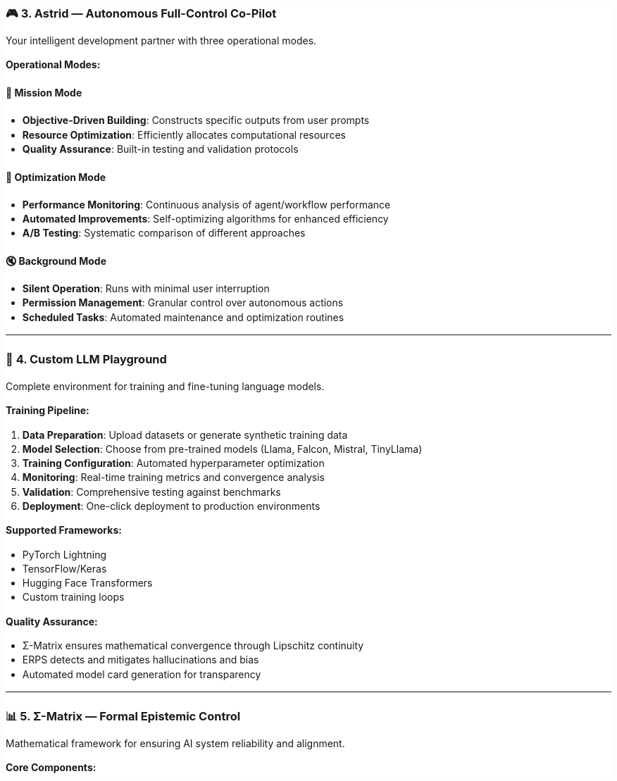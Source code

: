 
### 🎮 **3. Astrid — Autonomous Full-Control Co-Pilot**

Your intelligent development partner with three operational modes.

**Operational Modes:**

#### 🎯 Mission Mode
- **Objective-Driven Building**: Constructs specific outputs from user prompts
- **Resource Optimization**: Efficiently allocates computational resources
- **Quality Assurance**: Built-in testing and validation protocols

#### 🔧 Optimization Mode
- **Performance Monitoring**: Continuous analysis of agent/workflow performance
- **Automated Improvements**: Self-optimizing algorithms for enhanced efficiency
- **A/B Testing**: Systematic comparison of different approaches

#### 🔇 Background Mode
- **Silent Operation**: Runs with minimal user interruption
- **Permission Management**: Granular control over autonomous actions
- **Scheduled Tasks**: Automated maintenance and optimization routines

---

### 🧪 **4. Custom LLM Playground**

Complete environment for training and fine-tuning language models.

**Training Pipeline:**
1. **Data Preparation**: Upload datasets or generate synthetic training data
2. **Model Selection**: Choose from pre-trained models (Llama, Falcon, Mistral, TinyLlama)
3. **Training Configuration**: Automated hyperparameter optimization
4. **Monitoring**: Real-time training metrics and convergence analysis
5. **Validation**: Comprehensive testing against benchmarks
6. **Deployment**: One-click deployment to production environments

**Supported Frameworks:**
- PyTorch Lightning
- TensorFlow/Keras
- Hugging Face Transformers
- Custom training loops

**Quality Assurance:**
- Σ-Matrix ensures mathematical convergence through Lipschitz continuity
- ERPS detects and mitigates hallucinations and bias
- Automated model card generation for transparency

---

### 📊 **5. Σ-Matrix — Formal Epistemic Control**

Mathematical framework for ensuring AI system reliability and alignment.

**Core Components:**
